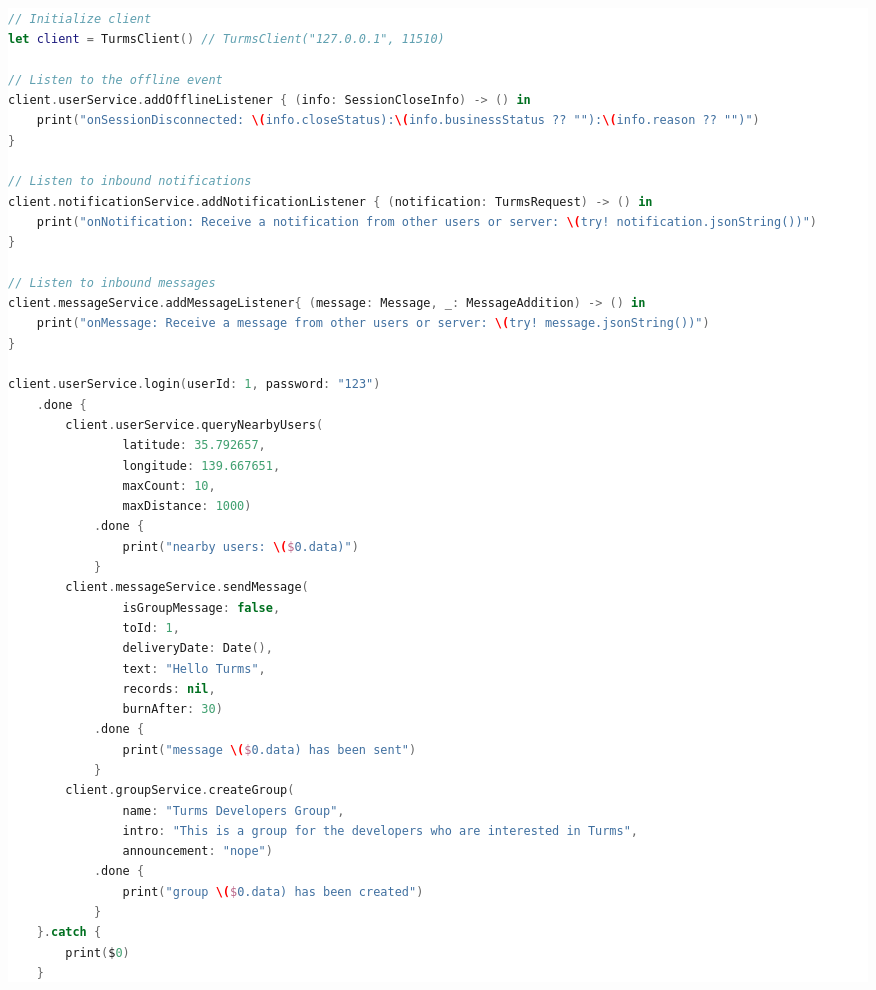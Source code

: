 ```swift [turms-client-swift]
// Initialize client
let client = TurmsClient() // TurmsClient("127.0.0.1", 11510)

// Listen to the offline event
client.userService.addOfflineListener { (info: SessionCloseInfo) -> () in
    print("onSessionDisconnected: \(info.closeStatus):\(info.businessStatus ?? ""):\(info.reason ?? "")")
}

// Listen to inbound notifications
client.notificationService.addNotificationListener { (notification: TurmsRequest) -> () in
    print("onNotification: Receive a notification from other users or server: \(try! notification.jsonString())")
}

// Listen to inbound messages
client.messageService.addMessageListener{ (message: Message, _: MessageAddition) -> () in
    print("onMessage: Receive a message from other users or server: \(try! message.jsonString())")
}

client.userService.login(userId: 1, password: "123")
    .done {
        client.userService.queryNearbyUsers(
                latitude: 35.792657,
                longitude: 139.667651,
                maxCount: 10,
                maxDistance: 1000)
            .done {
                print("nearby users: \($0.data)")
            }
        client.messageService.sendMessage(
                isGroupMessage: false,
                toId: 1,
                deliveryDate: Date(),
                text: "Hello Turms",
                records: nil,
                burnAfter: 30)
            .done {
                print("message \($0.data) has been sent")
            }
        client.groupService.createGroup(
                name: "Turms Developers Group",
                intro: "This is a group for the developers who are interested in Turms",
                announcement: "nope")
            .done {
                print("group \($0.data) has been created")
            }
    }.catch {
        print($0)
    }
```
